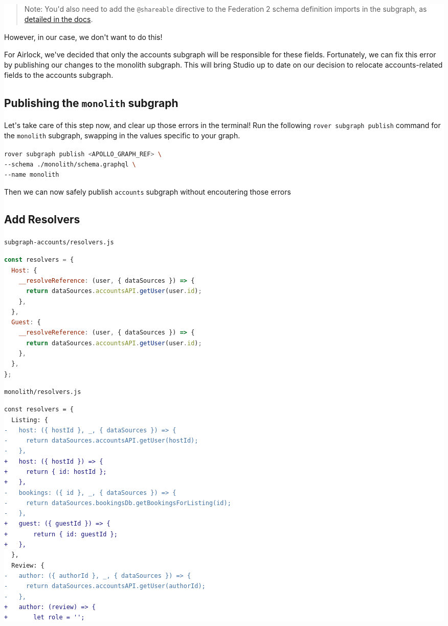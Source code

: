 > Note: You'd also need to add the `@shareable` directive to the Federation 2 schema definition imports in the subgraph, as [detailed in the docs](https://www.apollographql.com/docs/apollo-server/using-federation/apollo-subgraph-setup/#2-opt-in-to-federation-2).

However, in our case, we don't want to do this!

For Airlock, we've decided that only the accounts subgraph will be responsible for these fields. Fortunately, we can fix this error by publishing our changes to the monolith subgraph. This will bring Studio up to date on our decision to relocate accounts-related fields to the accounts subgraph.

## Publishing the `monolith` subgraph

Let's take care of this step now, and clear up those errors in the terminal! Run the following `rover subgraph publish` command for the `monolith` subgraph, swapping in the values specific to your graph.

```bash
rover subgraph publish <APOLLO_GRAPH_REF> \
--schema ./monolith/schema.graphql \
--name monolith
```

Then we can now safely publish `accounts` subgraph without encoutering those errors

## Add Resolvers

`subgraph-accounts/resolvers.js`

```js
const resolvers = {
  Host: {
    __resolveReference: (user, { dataSources }) => {
      return dataSources.accountsAPI.getUser(user.id);
    },
  },
  Guest: {
    __resolveReference: (user, { dataSources }) => {
      return dataSources.accountsAPI.getUser(user.id);
    },
  },
};
```

`monolith/resolvers.js`

```diff
const resolvers = {
  Listing: {
-   host: ({ hostId }, _, { dataSources }) => {
-     return dataSources.accountsAPI.getUser(hostId);
-   },
+   host: ({ hostId }) => {
+     return { id: hostId };
+   },
-   bookings: ({ id }, _, { dataSources }) => {
-     return dataSources.bookingsDb.getBookingsForListing(id);
-   },
+   guest: ({ guestId }) => {
+       return { id: guestId };
+   },
  },
  Review: {
-   author: ({ authorId }, _, { dataSources }) => {
-     return dataSources.accountsAPI.getUser(authorId);
-   },
+   author: (review) => {
+       let role = '';
```